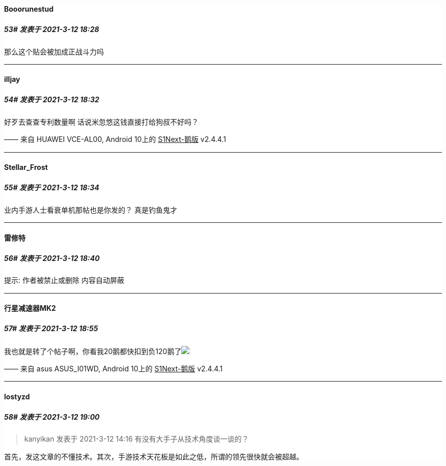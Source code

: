 ####  Booorunestud  
##### 53#       发表于 2021-3-12 18:28


那么这个贴会被加成正战斗力吗


-----

####  illjay  
##### 54#       发表于 2021-3-12 18:32


好歹去查查专利数量啊
话说米忽悠这钱直接打给狗叔不好吗？

—— 来自 HUAWEI VCE-AL00, Android 10上的 [S1Next-鹅版](https://github.com/ykrank/S1-Next/releases) v2.4.4.1


-----

####  Stellar_Frost  
##### 55#       发表于 2021-3-12 18:34


业内手游人士看衰单机那帖也是你发的？
真是钓鱼鬼才


-----

####  雷修特  
##### 56#       发表于 2021-3-12 18:40

提示: 作者被禁止或删除 内容自动屏蔽


-----

####  行星减速器MK2  
##### 57#       发表于 2021-3-12 18:55


我也就是转了个帖子啊，你看我20鹅都快扣到负120鹅了<img src="https://static.saraba1st.com/image/smiley/face2017/066.png" referrerpolicy="no-referrer">

—— 来自 asus ASUS_I01WD, Android 10上的 [S1Next-鹅版](https://github.com/ykrank/S1-Next/releases) v2.4.4.1


-----

####  lostyzd  
##### 58#       发表于 2021-3-12 19:00


<blockquote>kanyikan 发表于 2021-3-12 14:16
有没有大手子从技术角度谈一谈的？</blockquote>
首先，发这文章的不懂技术。其次，手游技术天花板是如此之低，所谓的领先很快就会被超越。
